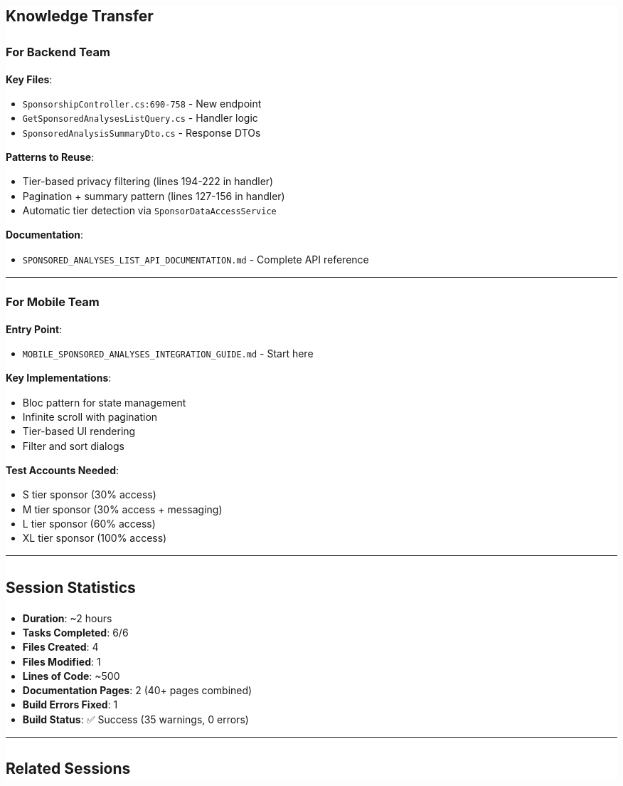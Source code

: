 ## Knowledge Transfer

### For Backend Team

**Key Files**:
- `SponsorshipController.cs:690-758` - New endpoint
- `GetSponsoredAnalysesListQuery.cs` - Handler logic
- `SponsoredAnalysisSummaryDto.cs` - Response DTOs

**Patterns to Reuse**:
- Tier-based privacy filtering (lines 194-222 in handler)
- Pagination + summary pattern (lines 127-156 in handler)
- Automatic tier detection via `SponsorDataAccessService`

**Documentation**:
- `SPONSORED_ANALYSES_LIST_API_DOCUMENTATION.md` - Complete API reference

---

### For Mobile Team

**Entry Point**:
- `MOBILE_SPONSORED_ANALYSES_INTEGRATION_GUIDE.md` - Start here

**Key Implementations**:
- Bloc pattern for state management
- Infinite scroll with pagination
- Tier-based UI rendering
- Filter and sort dialogs

**Test Accounts Needed**:
- S tier sponsor (30% access)
- M tier sponsor (30% access + messaging)
- L tier sponsor (60% access)
- XL tier sponsor (100% access)

---

## Session Statistics

- **Duration**: ~2 hours
- **Tasks Completed**: 6/6
- **Files Created**: 4
- **Files Modified**: 1
- **Lines of Code**: ~500
- **Documentation Pages**: 2 (40+ pages combined)
- **Build Errors Fixed**: 1
- **Build Status**: ✅ Success (35 warnings, 0 errors)

---

## Related Sessions
